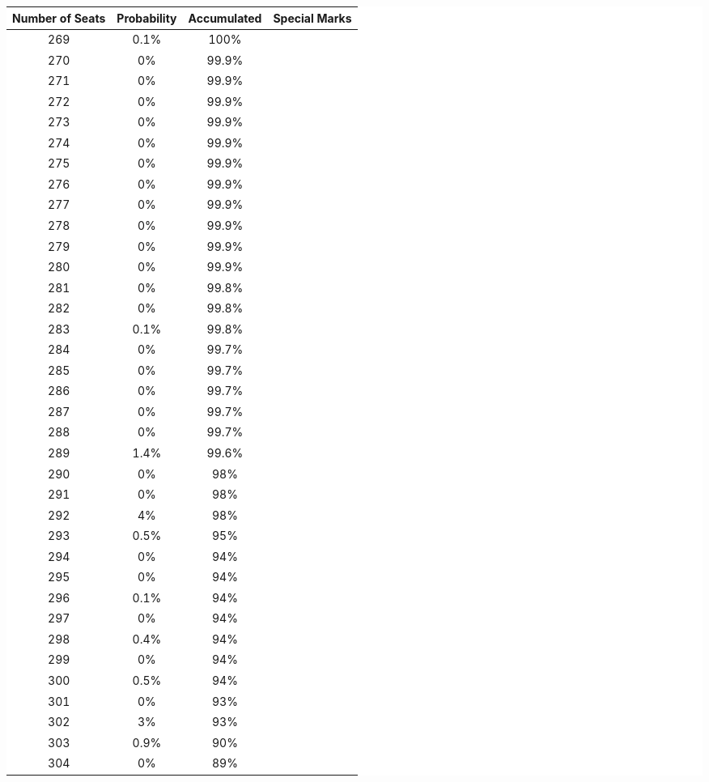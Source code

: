 | Number of Seats | Probability | Accumulated | Special Marks |
|:---------------:|:-----------:|:-----------:|:-------------:|
| 269 | 0.1% | 100% |  |
| 270 | 0% | 99.9% |  |
| 271 | 0% | 99.9% |  |
| 272 | 0% | 99.9% |  |
| 273 | 0% | 99.9% |  |
| 274 | 0% | 99.9% |  |
| 275 | 0% | 99.9% |  |
| 276 | 0% | 99.9% |  |
| 277 | 0% | 99.9% |  |
| 278 | 0% | 99.9% |  |
| 279 | 0% | 99.9% |  |
| 280 | 0% | 99.9% |  |
| 281 | 0% | 99.8% |  |
| 282 | 0% | 99.8% |  |
| 283 | 0.1% | 99.8% |  |
| 284 | 0% | 99.7% |  |
| 285 | 0% | 99.7% |  |
| 286 | 0% | 99.7% |  |
| 287 | 0% | 99.7% |  |
| 288 | 0% | 99.7% |  |
| 289 | 1.4% | 99.6% |  |
| 290 | 0% | 98% |  |
| 291 | 0% | 98% |  |
| 292 | 4% | 98% |  |
| 293 | 0.5% | 95% |  |
| 294 | 0% | 94% |  |
| 295 | 0% | 94% |  |
| 296 | 0.1% | 94% |  |
| 297 | 0% | 94% |  |
| 298 | 0.4% | 94% |  |
| 299 | 0% | 94% |  |
| 300 | 0.5% | 94% |  |
| 301 | 0% | 93% |  |
| 302 | 3% | 93% |  |
| 303 | 0.9% | 90% |  |
| 304 | 0% | 89% |  |